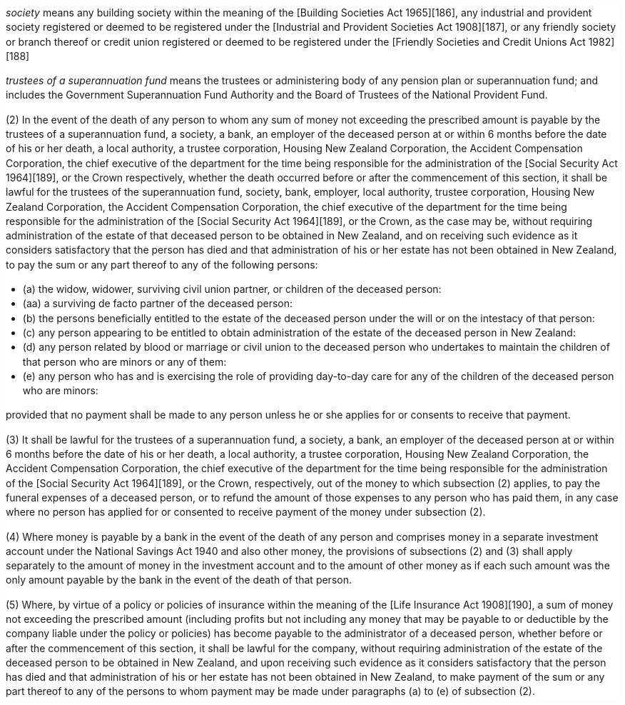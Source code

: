 _society_ means any building society within the meaning of the [Building Societies Act 1965][186], any industrial and provident society registered or deemed to be registered under the [Industrial and Provident Societies Act 1908][187], or any friendly society or branch thereof or credit union registered or deemed to be registered under the [Friendly Societies and Credit Unions Act 1982][188]

_trustees of a superannuation fund_ means the trustees or administering body of any pension plan or superannuation fund; and includes the Government Superannuation Fund Authority and the Board of Trustees of the National Provident Fund.

(2) In the event of the death of any person to whom any sum of money not exceeding the prescribed amount is payable by the trustees of a superannuation fund, a society, a bank, an employer of the deceased person at or within 6 months before the date of his or her death, a local authority, a trustee corporation, Housing New Zealand Corporation, the Accident Compensation Corporation, the chief executive of the department for the time being responsible for the administration of the [Social Security Act 1964][189], or the Crown respectively, whether the death occurred before or after the commencement of this section, it shall be lawful for the trustees of the superannuation fund, society, bank, employer, local authority, trustee corporation, Housing New Zealand Corporation, the Accident Compensation Corporation, the chief executive of the department for the time being responsible for the administration of the [Social Security Act 1964][189], or the Crown, as the case may be, without requiring administration of the estate of that deceased person to be obtained in New Zealand, and on receiving such evidence as it considers satisfactory that the person has died and that administration of his or her estate has not been obtained in New Zealand, to pay the sum or any part thereof to any of the following persons:
  * (a) the widow, widower, surviving civil union partner, or children of the deceased person:
  * (aa) a surviving de facto partner of the deceased person:
  * (b) the persons beneficially entitled to the estate of the deceased person under the will or on the intestacy of that person:
  * (c) any person appearing to be entitled to obtain administration of the estate of the deceased person in New Zealand:
  * (d) any person related by blood or marriage or civil union to the deceased person who undertakes to maintain the children of that person who are minors or any of them:
  * (e) any person who has and is exercising the role of providing day-to-day care for any of the children of the deceased person who are minors:

provided that no payment shall be made to any person unless he or she applies for or consents to receive that payment.

(3) It shall be lawful for the trustees of a superannuation fund, a society, a bank, an employer of the deceased person at or within 6 months before the date of his or her death, a local authority, a trustee corporation, Housing New Zealand Corporation, the Accident Compensation Corporation, the chief executive of the department for the time being responsible for the administration of the [Social Security Act 1964][189], or the Crown, respectively, out of the money to which subsection (2) applies, to pay the funeral expenses of a deceased person, or to refund the amount of those expenses to any person who has paid them, in any case where no person has applied for or consented to receive payment of the money under subsection (2).

(4) Where money is payable by a bank in the event of the death of any person and comprises money in a separate investment account under the National Savings Act 1940 and also other money, the provisions of subsections (2) and (3) shall apply separately to the amount of money in the investment account and to the amount of other money as if each such amount was the only amount payable by the bank in the event of the death of that person.

(5) Where, by virtue of a policy or policies of insurance within the meaning of the [Life Insurance Act 1908][190], a sum of money not exceeding the prescribed amount (including profits but not including any money that may be payable to or deductible by the company liable under the policy or policies) has become payable to the administrator of a deceased person, whether before or after the commencement of this section, it shall be lawful for the company, without requiring administration of the estate of the deceased person to be obtained in New Zealand, and upon receiving such evidence as it considers satisfactory that the person has died and that administration of his or her estate has not been obtained in New Zealand, to make payment of the sum or any part thereof to any of the persons to whom payment may be made under paragraphs (a) to (e) of subsection (2).
